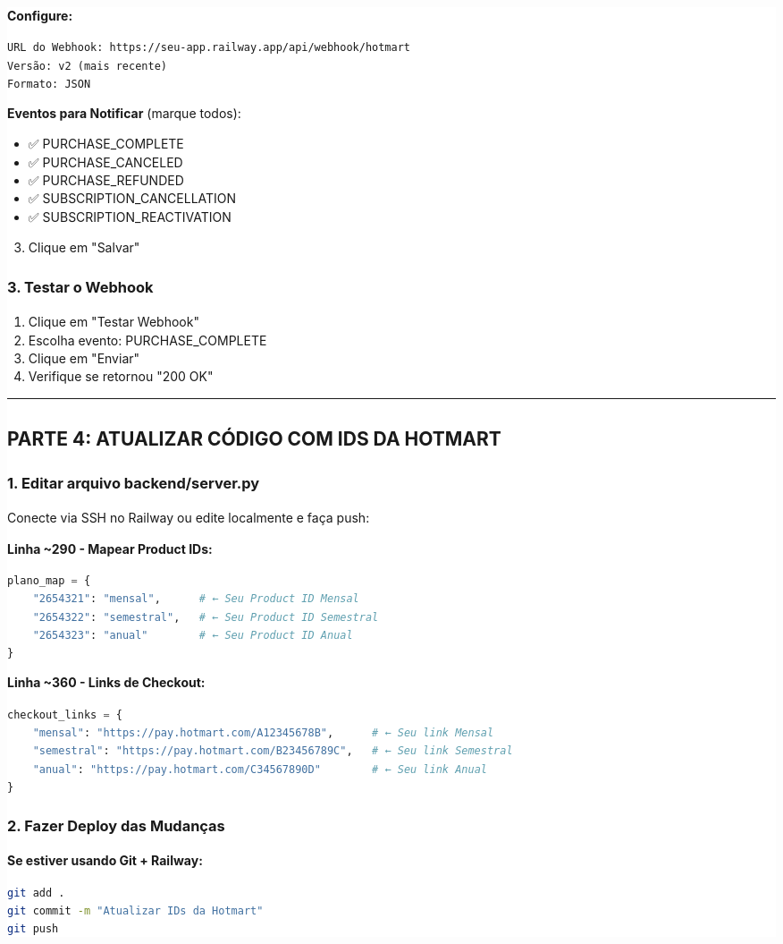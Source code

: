 **Configure:**
```
URL do Webhook: https://seu-app.railway.app/api/webhook/hotmart
Versão: v2 (mais recente)
Formato: JSON
```

**Eventos para Notificar** (marque todos):
- ✅ PURCHASE_COMPLETE
- ✅ PURCHASE_CANCELED
- ✅ PURCHASE_REFUNDED
- ✅ SUBSCRIPTION_CANCELLATION
- ✅ SUBSCRIPTION_REACTIVATION

3. Clique em "Salvar"

### 3. Testar o Webhook

1. Clique em "Testar Webhook"
2. Escolha evento: PURCHASE_COMPLETE
3. Clique em "Enviar"
4. Verifique se retornou "200 OK"

---

## PARTE 4: ATUALIZAR CÓDIGO COM IDS DA HOTMART

### 1. Editar arquivo backend/server.py

Conecte via SSH no Railway ou edite localmente e faça push:

**Linha ~290 - Mapear Product IDs:**
```python
plano_map = {
    "2654321": "mensal",      # ← Seu Product ID Mensal
    "2654322": "semestral",   # ← Seu Product ID Semestral
    "2654323": "anual"        # ← Seu Product ID Anual
}
```

**Linha ~360 - Links de Checkout:**
```python
checkout_links = {
    "mensal": "https://pay.hotmart.com/A12345678B",      # ← Seu link Mensal
    "semestral": "https://pay.hotmart.com/B23456789C",   # ← Seu link Semestral
    "anual": "https://pay.hotmart.com/C34567890D"        # ← Seu link Anual
}
```

### 2. Fazer Deploy das Mudanças

**Se estiver usando Git + Railway:**
```bash
git add .
git commit -m "Atualizar IDs da Hotmart"
git push
```
